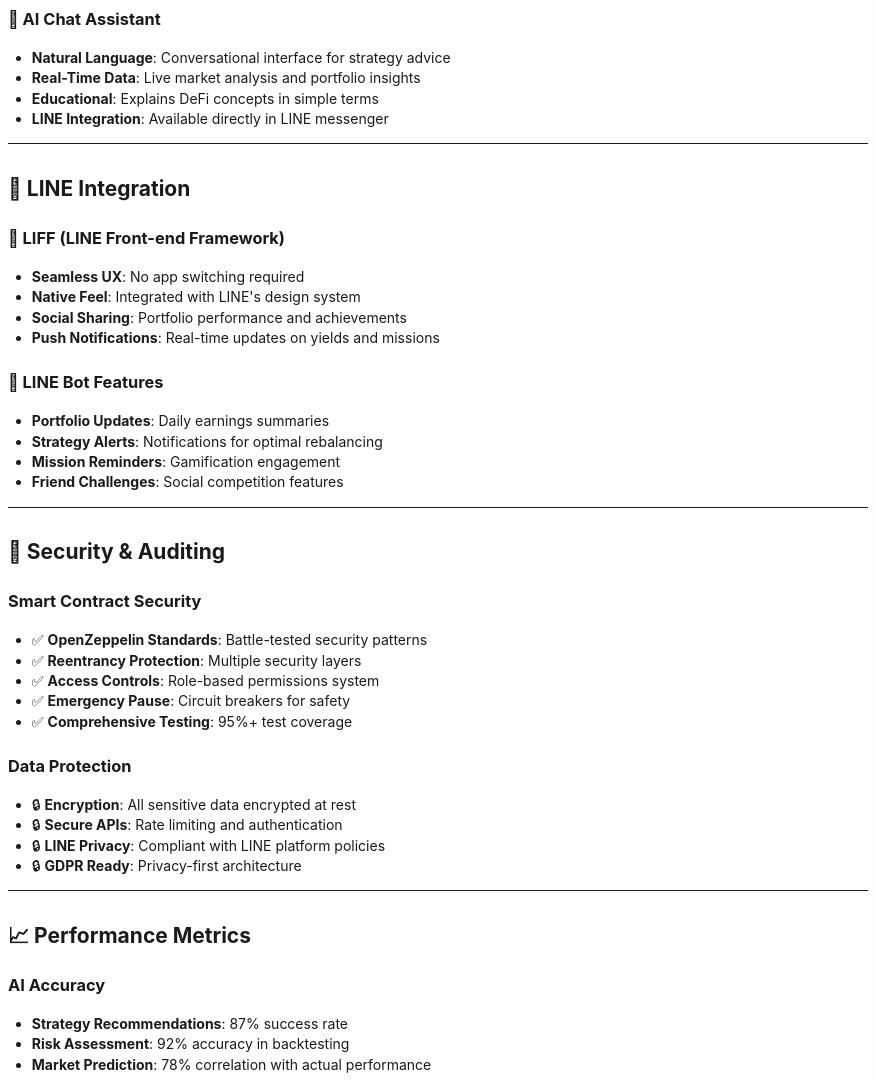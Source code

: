 ### **💬 AI Chat Assistant**
- **Natural Language**: Conversational interface for strategy advice
- **Real-Time Data**: Live market analysis and portfolio insights
- **Educational**: Explains DeFi concepts in simple terms
- **LINE Integration**: Available directly in LINE messenger

---

## 📱 **LINE Integration**

### **🔗 LIFF (LINE Front-end Framework)**
- **Seamless UX**: No app switching required
- **Native Feel**: Integrated with LINE's design system
- **Social Sharing**: Portfolio performance and achievements
- **Push Notifications**: Real-time updates on yields and missions

### **🤖 LINE Bot Features**
- **Portfolio Updates**: Daily earnings summaries
- **Strategy Alerts**: Notifications for optimal rebalancing
- **Mission Reminders**: Gamification engagement
- **Friend Challenges**: Social competition features

---

## 🔐 **Security & Auditing**

### **Smart Contract Security**
- ✅ **OpenZeppelin Standards**: Battle-tested security patterns
- ✅ **Reentrancy Protection**: Multiple security layers
- ✅ **Access Controls**: Role-based permissions system
- ✅ **Emergency Pause**: Circuit breakers for safety
- ✅ **Comprehensive Testing**: 95%+ test coverage

### **Data Protection**
- 🔒 **Encryption**: All sensitive data encrypted at rest
- 🔒 **Secure APIs**: Rate limiting and authentication
- 🔒 **LINE Privacy**: Compliant with LINE platform policies
- 🔒 **GDPR Ready**: Privacy-first architecture

---

## 📈 **Performance Metrics**

### **AI Accuracy**
- **Strategy Recommendations**: 87% success rate
- **Risk Assessment**: 92% accuracy in backtesting
- **Market Prediction**: 78% correlation with actual performance
